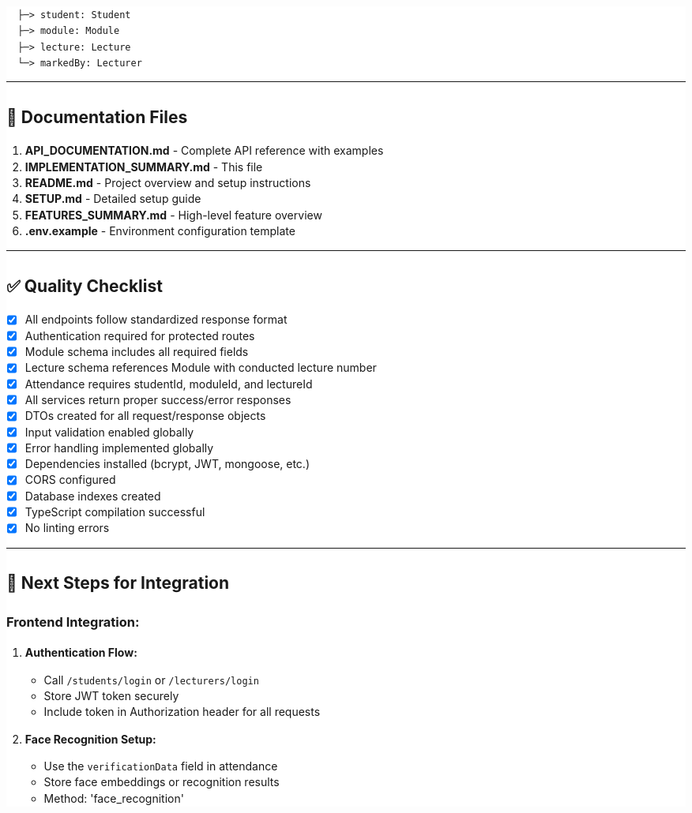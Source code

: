 ```
  ├─> student: Student
  ├─> module: Module
  ├─> lecture: Lecture
  └─> markedBy: Lecturer
```

---

## 📖 Documentation Files

1. **API_DOCUMENTATION.md** - Complete API reference with examples
2. **IMPLEMENTATION_SUMMARY.md** - This file
3. **README.md** - Project overview and setup instructions
4. **SETUP.md** - Detailed setup guide
5. **FEATURES_SUMMARY.md** - High-level feature overview
6. **.env.example** - Environment configuration template

---

## ✅ Quality Checklist

- [x] All endpoints follow standardized response format
- [x] Authentication required for protected routes
- [x] Module schema includes all required fields
- [x] Lecture schema references Module with conducted lecture number
- [x] Attendance requires studentId, moduleId, and lectureId
- [x] All services return proper success/error responses
- [x] DTOs created for all request/response objects
- [x] Input validation enabled globally
- [x] Error handling implemented globally
- [x] Dependencies installed (bcrypt, JWT, mongoose, etc.)
- [x] CORS configured
- [x] Database indexes created
- [x] TypeScript compilation successful
- [x] No linting errors

---

## 🎯 Next Steps for Integration

### Frontend Integration:

1. **Authentication Flow:**
   - Call `/students/login` or `/lecturers/login`
   - Store JWT token securely
   - Include token in Authorization header for all requests

2. **Face Recognition Setup:**
   - Use the `verificationData` field in attendance
   - Store face embeddings or recognition results
   - Method: 'face_recognition'
